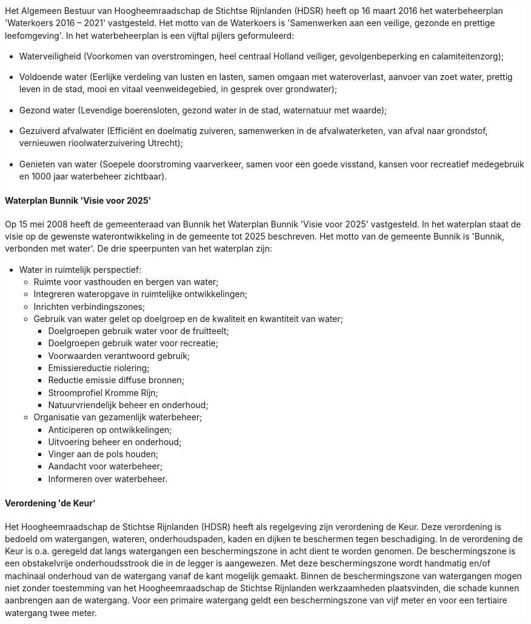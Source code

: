 Het Algemeen Bestuur van Hoogheemraadschap de Stichtse Rijnlanden (HDSR) heeft op 16 maart 2016 het waterbeheerplan 'Waterkoers 2016 – 2021' vastgesteld. Het motto van de Waterkoers is 'Samenwerken aan een veilige, gezonde en prettige leefomgeving'. In het waterbeheerplan is een vijftal pijlers geformuleerd:

- Waterveiligheid (Voorkomen van overstromingen, heel centraal Holland veiliger, gevolgenbeperking en calamiteitenzorg);
- Voldoende water (Eerlijke verdeling van lusten en lasten, samen omgaan met wateroverlast, aanvoer van zoet water, prettig leven in de stad, mooi en vitaal veenweidegebied, in gesprek over grondwater);
- Gezond water (Levendige boerensloten, gezond water in de stad, waternatuur met waarde);

- Gezuiverd afvalwater (Efficiënt en doelmatig zuiveren, samenwerken in de afvalwaterketen, van afval naar grondstof, vernieuwen rioolwaterzuivering Utrecht);
- Genieten van water (Soepele doorstroming vaarverkeer, samen voor een goede visstand, kansen voor recreatief medegebruik en 1000 jaar waterbeheer zichtbaar).

#### **Waterplan Bunnik 'Visie voor 2025'**

Op 15 mei 2008 heeft de gemeenteraad van Bunnik het Waterplan Bunnik 'Visie voor 2025' vastgesteld. In het waterplan staat de visie op de gewenste waterontwikkeling in de gemeente tot 2025 beschreven. Het motto van de gemeente Bunnik is 'Bunnik, verbonden met water'. De drie speerpunten van het waterplan zijn:

- Water in ruimtelijk perspectief:
	- Ruimte voor vasthouden en bergen van water;
	- Integreren wateropgave in ruimtelijke ontwikkelingen;
	- Inrichten verbindingszones;
	- Gebruik van water gelet op doelgroep en de kwaliteit en kwantiteit van water;
		- Doelgroepen gebruik water voor de fruitteelt;
		- Doelgroepen gebruik water voor recreatie;
		- Voorwaarden verantwoord gebruik;
		- Emissiereductie riolering;
		- Reductie emissie diffuse bronnen;
		- Stroomprofiel Kromme Rijn;
		- Natuurvriendelijk beheer en onderhoud;
	- Organisatie van gezamenlijk waterbeheer;
		- Anticiperen op ontwikkelingen;
		- Uitvoering beheer en onderhoud;
		- Vinger aan de pols houden;
		- Aandacht voor waterbeheer;
		- Informeren over waterbeheer.

#### **Verordening 'de Keur'**

Het Hoogheemraadschap de Stichtse Rijnlanden (HDSR) heeft als regelgeving zijn verordening de Keur. Deze verordening is bedoeld om watergangen, wateren, onderhoudspaden, kaden en dijken te beschermen tegen beschadiging. In de verordening de Keur is o.a. geregeld dat langs watergangen een beschermingszone in acht dient te worden genomen. De beschermingszone is een obstakelvrije onderhoudsstrook die in de legger is aangewezen. Met deze beschermingszone wordt handmatig en/of machinaal onderhoud van de watergang vanaf de kant mogelijk gemaakt. Binnen de beschermingszone van watergangen mogen niet zonder toestemming van het Hoogheemraadschap de Stichtse Rijnlanden werkzaamheden plaatsvinden, die schade kunnen aanbrengen aan de watergang. Voor een primaire watergang geldt een beschermingszone van vijf meter en voor een tertiaire watergang twee meter.
